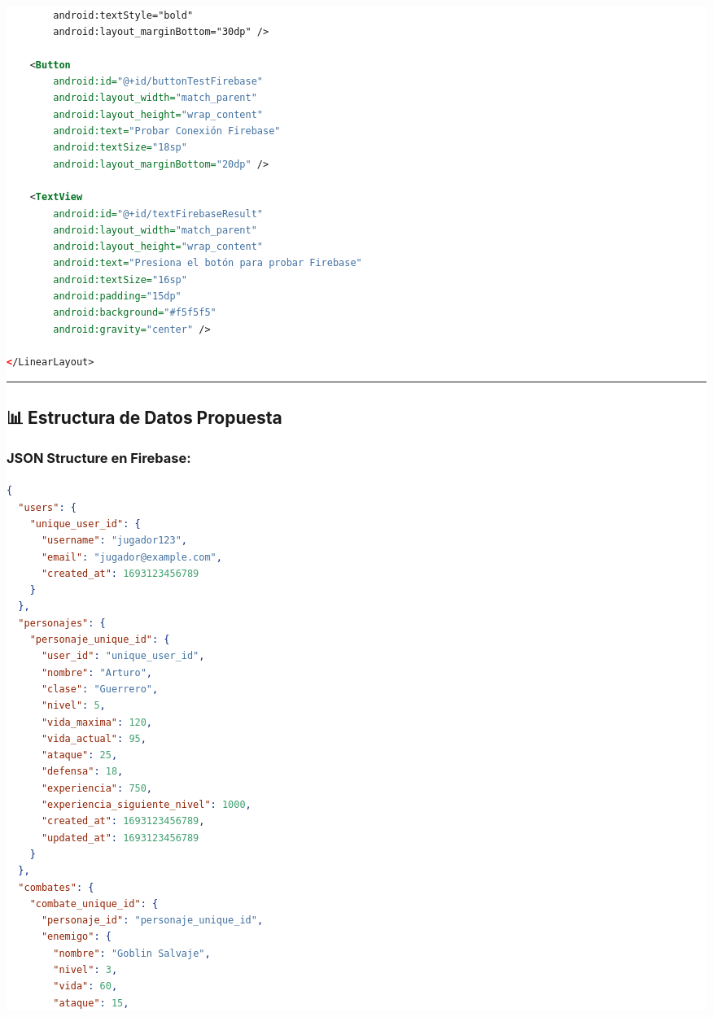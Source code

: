 ```xml
        android:textStyle="bold"
        android:layout_marginBottom="30dp" />

    <Button
        android:id="@+id/buttonTestFirebase"
        android:layout_width="match_parent"
        android:layout_height="wrap_content"
        android:text="Probar Conexión Firebase"
        android:textSize="18sp"
        android:layout_marginBottom="20dp" />

    <TextView
        android:id="@+id/textFirebaseResult"
        android:layout_width="match_parent"
        android:layout_height="wrap_content"
        android:text="Presiona el botón para probar Firebase"
        android:textSize="16sp"
        android:padding="15dp"
        android:background="#f5f5f5"
        android:gravity="center" />

</LinearLayout>
```

---

## 📊 Estructura de Datos Propuesta

### JSON Structure en Firebase:
```json
{
  "users": {
    "unique_user_id": {
      "username": "jugador123",
      "email": "jugador@example.com",
      "created_at": 1693123456789
    }
  },
  "personajes": {
    "personaje_unique_id": {
      "user_id": "unique_user_id",
      "nombre": "Arturo",
      "clase": "Guerrero",
      "nivel": 5,
      "vida_maxima": 120,
      "vida_actual": 95,
      "ataque": 25,
      "defensa": 18,
      "experiencia": 750,
      "experiencia_siguiente_nivel": 1000,
      "created_at": 1693123456789,
      "updated_at": 1693123456789
    }
  },
  "combates": {
    "combate_unique_id": {
      "personaje_id": "personaje_unique_id",
      "enemigo": {
        "nombre": "Goblin Salvaje",
        "nivel": 3,
        "vida": 60,
        "ataque": 15,
```